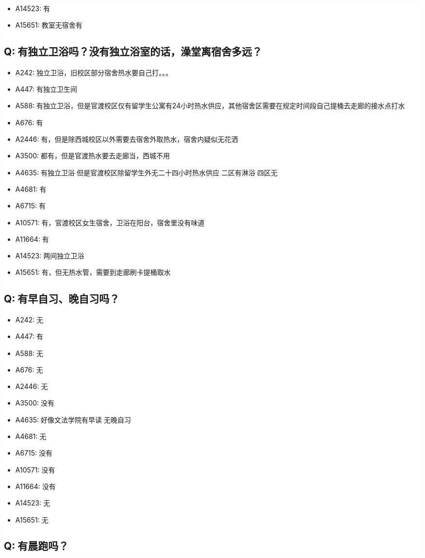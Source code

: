 - A14523: 有

- A15651: 教室无宿舍有

## Q: 有独立卫浴吗？没有独立浴室的话，澡堂离宿舍多远？

- A242: 独立卫浴，旧校区部分宿舍热水要自己打。。。

- A447: 有独立卫生间

- A588: 有独立卫浴，但是官渡校区仅有留学生公寓有24小时热水供应，其他宿舍区需要在规定时间段自己提桶去走廊的接水点打水

- A676: 有

- A2446: 有，但是除西城校区以外需要去宿舍外取热水，宿舍内疑似无花洒

- A3500: 都有，但是官渡热水要去走廊当，西城不用

- A4635: 有独立卫浴 但是官渡校区除留学生外无二十四小时热水供应 二区有淋浴 四区无

- A4681: 有

- A6715: 有

- A10571: 有，官渡校区女生宿舍，卫浴在阳台，宿舍里没有味道

- A11664: 有

- A14523: 两间独立卫浴

- A15651: 有，但无热水管，需要到走廊刷卡提桶取水

## Q: 有早自习、晚自习吗？

- A242: 无

- A447: 有

- A588: 无

- A676: 无

- A2446: 无

- A3500: 没有

- A4635: 好像文法学院有早读 无晚自习

- A4681: 无

- A6715: 没有

- A10571: 没有

- A11664: 没有

- A14523: 无

- A15651: 无

## Q: 有晨跑吗？
